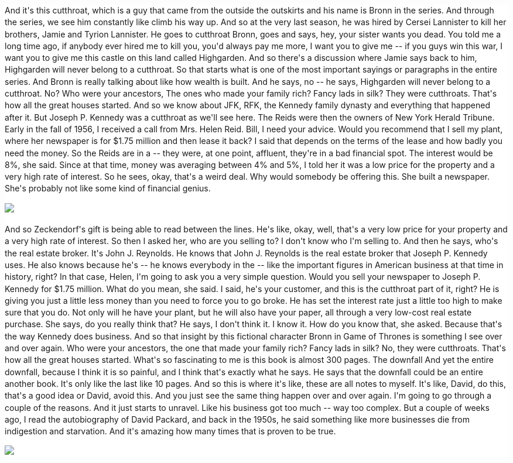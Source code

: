 And it's this cutthroat, which is a guy that came from the outside the outskirts and his name is Bronn in the series. And through the series, we see him constantly like climb his way up. And so at the very last season, he was hired by Cersei Lannister to kill her brothers, Jamie and Tyrion Lannister. He goes to cutthroat Bronn, goes and says, hey, your sister wants you dead. You told me a long time ago, if anybody ever hired me to kill you, you'd always pay me more, I want you to give me -- if you guys win this war, I want you to give me this castle on this land called Highgarden. And so there's a discussion where Jamie says back to him, Highgarden will never belong to a cutthroat. So that starts what is one of the most important sayings or paragraphs in the entire series. And Bronn is really talking about like how wealth is built. And he says, no -- he says, Highgarden will never belong to a cutthroat. No? Who were your ancestors, The ones who made your family rich? Fancy lads in silk? They were cutthroats. That's how all the great houses started. And so we know about JFK, RFK, the Kennedy family dynasty and everything that happened after it. But Joseph P. Kennedy was a cutthroat as we'll see here. The Reids were then the owners of New York Herald Tribune. Early in the fall of 1956, I received a call from Mrs. Helen Reid. Bill, I need your advice. Would you recommend that I sell my plant, where her newspaper is for $1.75 million and then lease it back? I said that depends on the terms of the lease and how badly you need the money. So the Reids are in a -- they were, at one point, affluent, they're in a bad financial spot. The interest would be 8%, she said. Since at that time, money was averaging between 4% and 5%, I told her it was a low price for the property and a very high rate of interest. So he sees, okay, that's a weird deal. Why would somebody be offering this. She built a newspaper. She's probably not like some kind of financial genius.

![](https://www.foundersnotes.com/static/images/new_icons/chevron-down-alt-thin.svg)

And so Zeckendorf's gift is being able to read between the lines. He's like, okay, well, that's a very low price for your property and a very high rate of interest. So then I asked her, who are you selling to? I don't know who I'm selling to. And then he says, who's the real estate broker. It's John J. Reynolds. He knows that John J. Reynolds is the real estate broker that Joseph P. Kennedy uses. He also knows because he's -- he knows everybody in the -- like the important figures in American business at that time in history, right? In that case, Helen, I'm going to ask you a very simple question. Would you sell your newspaper to Joseph P. Kennedy for $1.75 million. What do you mean, she said. I said, he's your customer, and this is the cutthroat part of it, right? He is giving you just a little less money than you need to force you to go broke. He has set the interest rate just a little too high to make sure that you do. Not only will he have your plant, but he will also have your paper, all through a very low-cost real estate purchase. She says, do you really think that? He says, I don't think it. I know it. How do you know that, she asked. Because that's the way Kennedy does business. And so that insight by this fictional character Bronn in Game of Thrones is something I see over and over again. Who were your ancestors, the one that made your family rich? Fancy lads in silk? No, they were cutthroats. That's how all the great houses started. What's so fascinating to me is this book is almost 300 pages. The downfall And yet the entire downfall, because I think it is so painful, and I think that's exactly what he says. He says that the downfall could be an entire another book. It's only like the last like 10 pages. And so this is where it's like, these are all notes to myself. It's like, David, do this, that's a good idea or David, avoid this. And you just see the same thing happen over and over again. I'm going to go through a couple of the reasons. And it just starts to unravel. Like his business got too much -- way too complex. But a couple of weeks ago, I read the autobiography of David Packard, and back in the 1950s, he said something like more businesses die from indigestion and starvation. And it's amazing how many times that is proven to be true.

![](https://www.foundersnotes.com/static/images/new_icons/chevron-down-alt-thin.svg)

